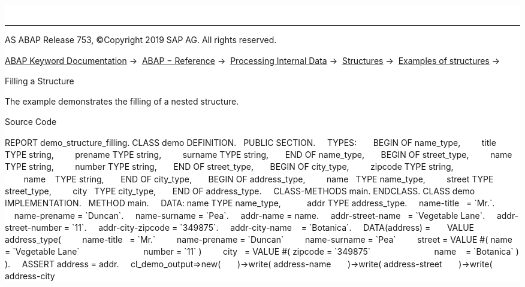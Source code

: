   

* * *

AS ABAP Release 753, ©Copyright 2019 SAP AG. All rights reserved.

[ABAP Keyword Documentation](javascript:call_link\('abenabap.htm'\)) →  [ABAP − Reference](javascript:call_link\('abenabap_reference.htm'\)) →  [Processing Internal Data](javascript:call_link\('abenabap_data_working.htm'\)) →  [Structures](javascript:call_link\('abendata_objects_structure.htm'\)) →  [Examples of structures](javascript:call_link\('abenstructure_abexas.htm'\)) → 

Filling a Structure

The example demonstrates the filling of a nested structure.

Source Code

REPORT demo\_structure\_filling.
CLASS demo DEFINITION.
  PUBLIC SECTION.
    TYPES:
      BEGIN OF name\_type,
        title   TYPE string,
        prename TYPE string,
        surname TYPE string,
      END OF name\_type,
      BEGIN OF street\_type,
        name   TYPE string,
        number TYPE string,
      END OF street\_type,
      BEGIN OF city\_type,
        zipcode TYPE string,
        name    TYPE string,
      END OF city\_type,
      BEGIN OF address\_type,
        name   TYPE name\_type,
        street TYPE street\_type,
        city   TYPE city\_type,
      END OF address\_type.
    CLASS-METHODS main.
ENDCLASS.
CLASS demo IMPLEMENTATION.
  METHOD main.
    DATA: name TYPE name\_type,
          addr TYPE address\_type.
    name-title   = \`Mr.\`.
    name-prename = \`Duncan\`.
    name-surname = \`Pea\`.
    addr-name = name.
    addr-street-name   = \`Vegetable Lane\`.
    addr-street-number = \`11\`.
    addr-city-zipcode = \`349875\`.
    addr-city-name    = \`Botanica\`.
    DATA(address) =
      VALUE address\_type(
        name-title   = \`Mr.\`
        name-prename = \`Duncan\`
        name-surname = \`Pea\`
        street = VALUE #( name   = \`Vegetable Lane\`
                          number = \`11\` )
        city   = VALUE #( zipcode = \`349875\`
                          name    = \`Botanica\` ) ).
    ASSERT address = addr.
    cl\_demo\_output=>new(
      )->write( address-name
      )->write( address-street
      )->write( address-city